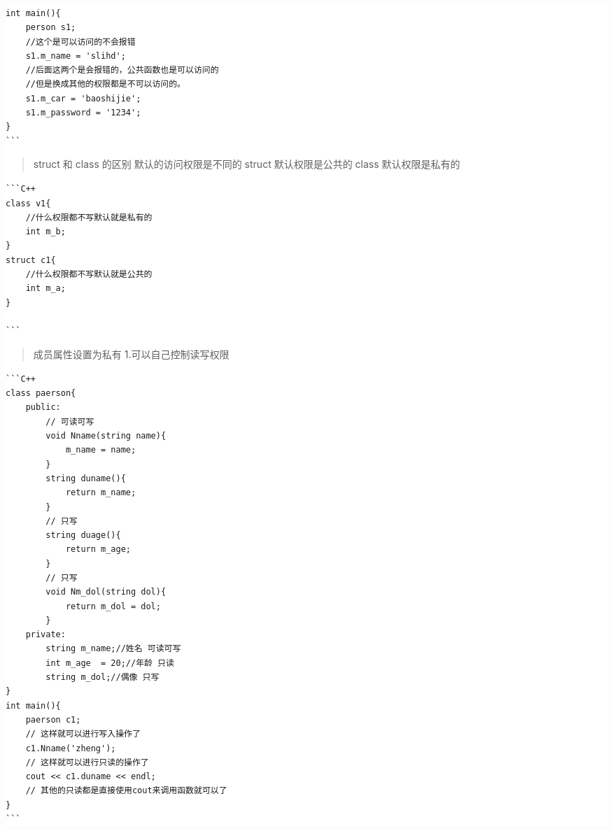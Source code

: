     int main(){
        person s1;
        //这个是可以访问的不会报错
        s1.m_name = 'slihd';
        //后面这两个是会报错的，公共函数也是可以访问的
        //但是换成其他的权限都是不可以访问的。
        s1.m_car = 'baoshijie';
        s1.m_password = '1234';
    }
    ```

> struct 和 class 的区别
> 默认的访问权限是不同的
> struct 默认权限是公共的
> class 默认权限是私有的

    ```C++
    class v1{
        //什么权限都不写默认就是私有的
        int m_b;
    }
    struct c1{
        //什么权限都不写默认就是公共的
        int m_a;
    }

    ```

> 成员属性设置为私有 1.可以自己控制读写权限

    ```C++
    class paerson{
        public:
            // 可读可写
            void Nname(string name){
                m_name = name;
            }
            string duname(){
                return m_name;
            }
            // 只写
            string duage(){
                return m_age;
            }
            // 只写
            void Nm_dol(string dol){
                return m_dol = dol;
            }
        private:
            string m_name;//姓名 可读可写
            int m_age  = 20;//年龄 只读
            string m_dol;//偶像 只写
    }
    int main(){
        paerson c1;
        // 这样就可以进行写入操作了
        c1.Nname('zheng');
        // 这样就可以进行只读的操作了
        cout << c1.duname << endl;
        // 其他的只读都是直接使用cout来调用函数就可以了
    }
    ```
